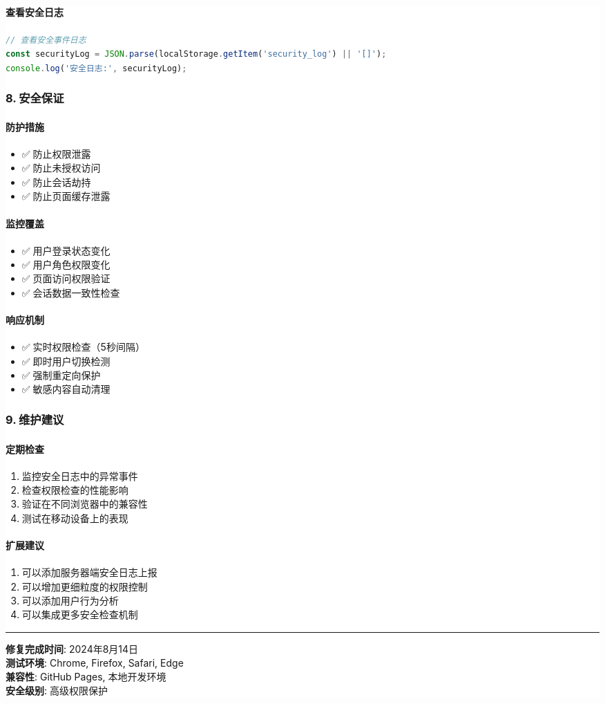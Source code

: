 #### 查看安全日志
```javascript
// 查看安全事件日志
const securityLog = JSON.parse(localStorage.getItem('security_log') || '[]');
console.log('安全日志:', securityLog);
```

### 8. 安全保证

#### 防护措施
- ✅ 防止权限泄露
- ✅ 防止未授权访问
- ✅ 防止会话劫持
- ✅ 防止页面缓存泄露

#### 监控覆盖
- ✅ 用户登录状态变化
- ✅ 用户角色权限变化
- ✅ 页面访问权限验证
- ✅ 会话数据一致性检查

#### 响应机制
- ✅ 实时权限检查（5秒间隔）
- ✅ 即时用户切换检测
- ✅ 强制重定向保护
- ✅ 敏感内容自动清理

### 9. 维护建议

#### 定期检查
1. 监控安全日志中的异常事件
2. 检查权限检查的性能影响
3. 验证在不同浏览器中的兼容性
4. 测试在移动设备上的表现

#### 扩展建议
1. 可以添加服务器端安全日志上报
2. 可以增加更细粒度的权限控制
3. 可以添加用户行为分析
4. 可以集成更多安全检查机制

---

**修复完成时间**: 2024年8月14日  
**测试环境**: Chrome, Firefox, Safari, Edge  
**兼容性**: GitHub Pages, 本地开发环境  
**安全级别**: 高级权限保护
